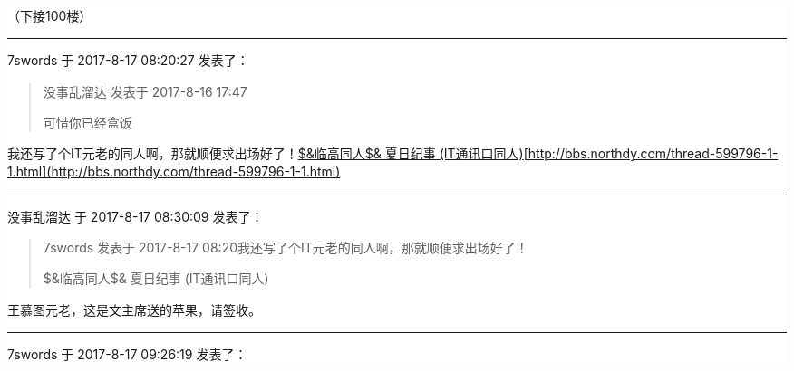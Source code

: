 （下接100楼）

---------

7swords 于 2017-8-17 08:20:27 发表了：

> 没事乱溜达 发表于 2017-8-16 17:47
> 
> 可惜你已经盒饭



我还写了个IT元老的同人啊，那就顺便求出场好了！[\$&临高同人\$& 夏日纪事 (IT通讯口同人)](http://bbs.northdy.com/thread-599796-1-1.html)[http://bbs.northdy.com/thread-599796-1-1.html](http://bbs.northdy.com/thread-599796-1-1.html)

---------

没事乱溜达 于 2017-8-17 08:30:09 发表了：

> 7swords 发表于 2017-8-17 08:20我还写了个IT元老的同人啊，那就顺便求出场好了！
> 
> \$&临高同人\$& 夏日纪事 (IT通讯口同人)



王慕图元老，这是文主席送的苹果，请签收。

---------

7swords 于 2017-8-17 09:26:19 发表了：

